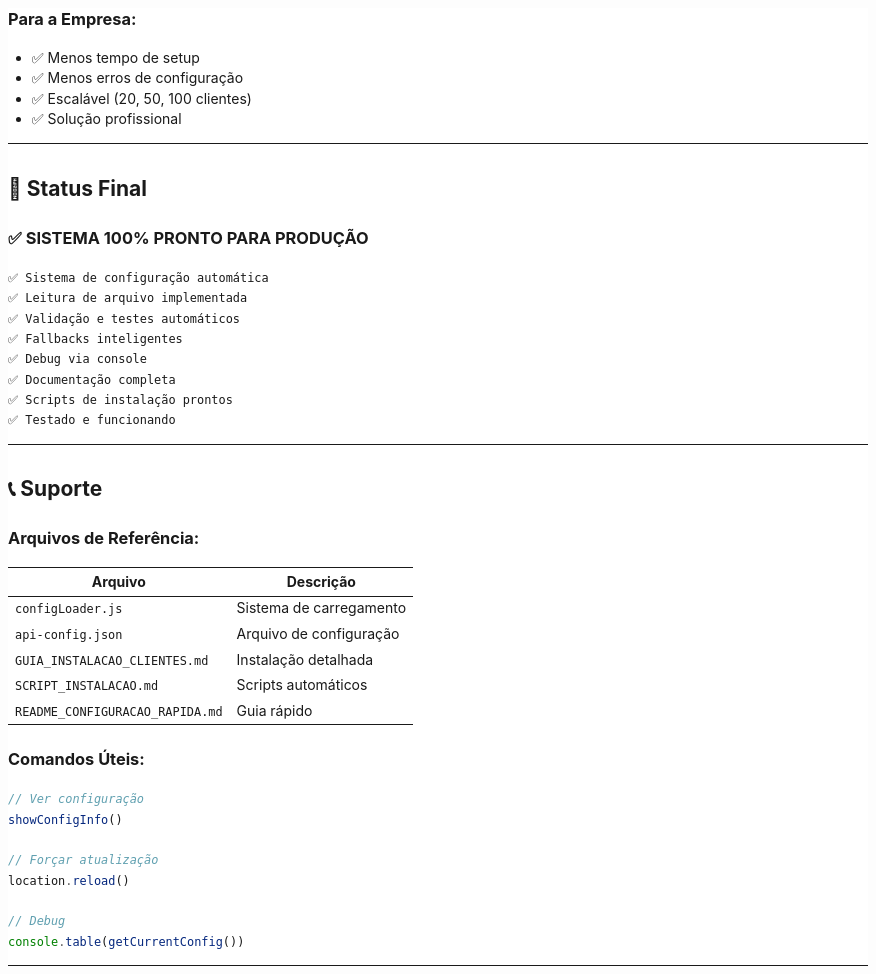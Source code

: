 ### **Para a Empresa:**
- ✅ Menos tempo de setup
- ✅ Menos erros de configuração
- ✅ Escalável (20, 50, 100 clientes)
- ✅ Solução profissional

---

## 🎉 Status Final

### ✅ **SISTEMA 100% PRONTO PARA PRODUÇÃO**

```
✅ Sistema de configuração automática
✅ Leitura de arquivo implementada
✅ Validação e testes automáticos
✅ Fallbacks inteligentes
✅ Debug via console
✅ Documentação completa
✅ Scripts de instalação prontos
✅ Testado e funcionando
```

---

## 📞 Suporte

### **Arquivos de Referência:**

| Arquivo | Descrição |
|---------|-----------|
| `configLoader.js` | Sistema de carregamento |
| `api-config.json` | Arquivo de configuração |
| `GUIA_INSTALACAO_CLIENTES.md` | Instalação detalhada |
| `SCRIPT_INSTALACAO.md` | Scripts automáticos |
| `README_CONFIGURACAO_RAPIDA.md` | Guia rápido |

### **Comandos Úteis:**

```javascript
// Ver configuração
showConfigInfo()

// Forçar atualização
location.reload()

// Debug
console.table(getCurrentConfig())
```

---
